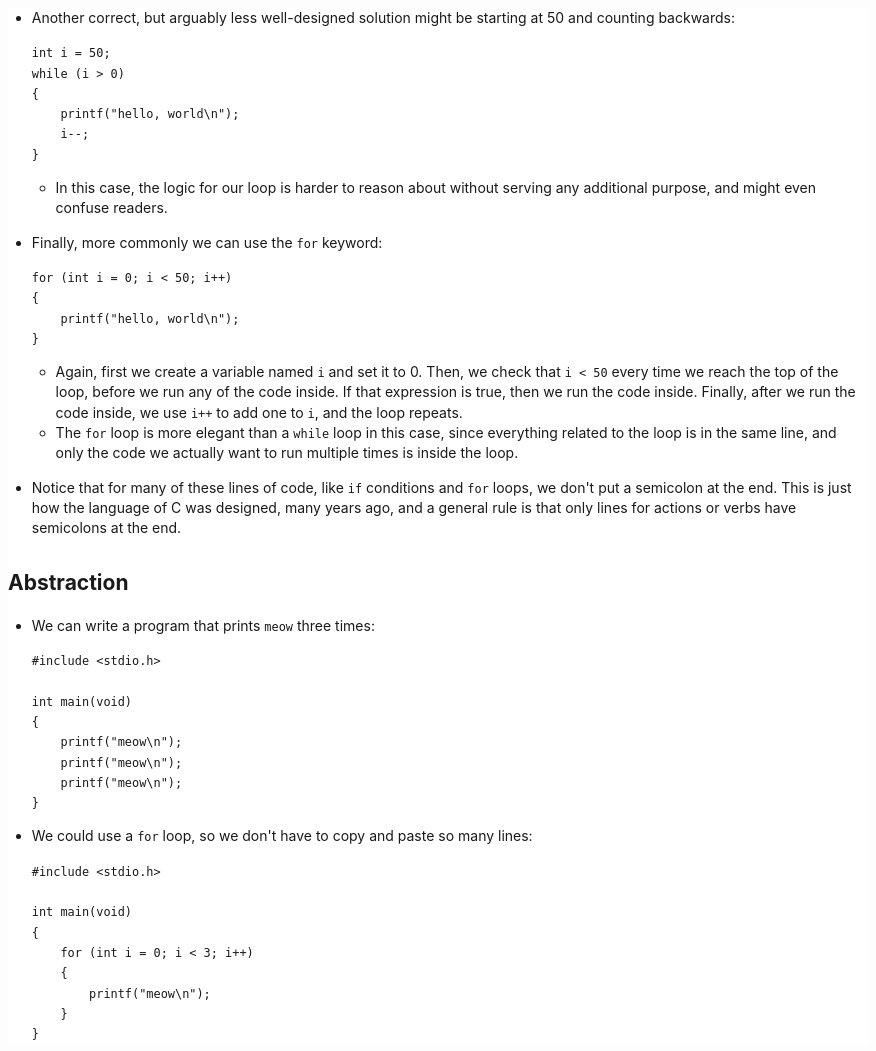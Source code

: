 *   Another correct, but arguably less well-designed solution might be starting at 50 and counting backwards:

        int i = 50;
        while (i > 0)
        {
            printf("hello, world\n");
            i--;
        }

    *   In this case, the logic for our loop is harder to reason about without serving any additional purpose, and might even confuse readers.
*   Finally, more commonly we can use the `for` keyword:

        for (int i = 0; i < 50; i++)
        {
            printf("hello, world\n");
        }

    *   Again, first we create a variable named `i` and set it to 0\. Then, we check that `i < 50` every time we reach the top of the loop, before we run any of the code inside. If that expression is true, then we run the code inside. Finally, after we run the code inside, we use `i++` to add one to `i`, and the loop repeats.
    *   The `for` loop is more elegant than a `while` loop in this case, since everything related to the loop is in the same line, and only the code we actually want to run multiple times is inside the loop.
*   Notice that for many of these lines of code, like `if` conditions and `for` loops, we don't put a semicolon at the end. This is just how the language of C was designed, many years ago, and a general rule is that only lines for actions or verbs have semicolons at the end.



## Abstraction

*   We can write a program that prints `meow` three times:

        #include <stdio.h>

        int main(void)
        {
            printf("meow\n");
            printf("meow\n");
            printf("meow\n");
        }

*   We could use a `for` loop, so we don't have to copy and paste so many lines:

        #include <stdio.h>

        int main(void)
        {
            for (int i = 0; i < 3; i++)
            {
                printf("meow\n");
            }
        }
